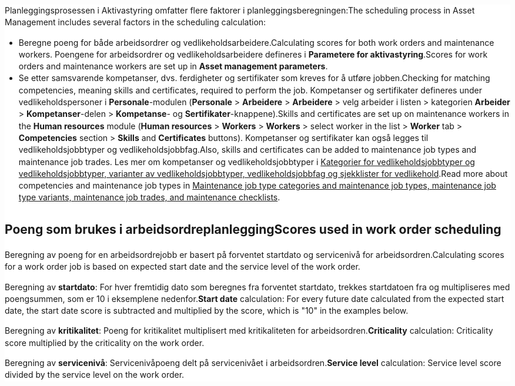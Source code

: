 <span data-ttu-id="9cb78-133">Planleggingsprosessen i Aktivastyring omfatter flere faktorer i planleggingsberegningen:</span><span class="sxs-lookup"><span data-stu-id="9cb78-133">The scheduling process in Asset Management includes several factors in the scheduling calculation:</span></span>

- <span data-ttu-id="9cb78-134">Beregne poeng for både arbeidsordrer og vedlikeholdsarbeidere.</span><span class="sxs-lookup"><span data-stu-id="9cb78-134">Calculating scores for both work orders and maintenance workers.</span></span> <span data-ttu-id="9cb78-135">Poengene for arbeidsordrer og vedlikeholdsarbeidere defineres i **Parametere for aktivastyring**.</span><span class="sxs-lookup"><span data-stu-id="9cb78-135">Scores for work orders and maintenance workers are set up in **Asset management parameters**.</span></span> 
- <span data-ttu-id="9cb78-136">Se etter samsvarende kompetanser, dvs. ferdigheter og sertifikater som kreves for å utføre jobben.</span><span class="sxs-lookup"><span data-stu-id="9cb78-136">Checking for matching competencies, meaning skills and certificates, required to perform the job.</span></span> <span data-ttu-id="9cb78-137">Kompetanser og sertifikater defineres under vedlikeholdspersoner i **Personale**-modulen (**Personale** > **Arbeidere** > **Arbeidere** > velg arbeider i listen > kategorien **Arbeider** > **Kompetanser**-delen > **Kompetanse**- og **Sertifikater**-knappene).</span><span class="sxs-lookup"><span data-stu-id="9cb78-137">Skills and certificates are set up on maintenance workers in the **Human resources** module (**Human resources** > **Workers** > **Workers** > select worker in the list > **Worker** tab > **Competencies** section > **Skills** and **Certificates** buttons).</span></span> <span data-ttu-id="9cb78-138">Kompetanser og sertifikater kan også legges til vedlikeholdsjobbtyper og vedlikeholdsjobbfag.</span><span class="sxs-lookup"><span data-stu-id="9cb78-138">Also, skills and certificates can be added to maintenance job types and maintenance job trades.</span></span> <span data-ttu-id="9cb78-139">Les mer om kompetanser og vedlikeholdsjobbtyper i [Kategorier for vedlikeholdsjobbtyper og vedlikeholdsjobbtyper, varianter av vedlikeholdsjobbtyper, vedlikeholdsjobbfag og sjekklister for vedlikehold](../setup-for-work-orders/job-groups-and-job-types-variants-trades-and-checklists.md).</span><span class="sxs-lookup"><span data-stu-id="9cb78-139">Read more about competencies and maintenance job types in [Maintenance job type categories and maintenance job types, maintenance job type variants, maintenance job trades, and maintenance checklists](../setup-for-work-orders/job-groups-and-job-types-variants-trades-and-checklists.md).</span></span>  

## <a name="scores-used-in-work-order-scheduling"></a><span data-ttu-id="9cb78-140">Poeng som brukes i arbeidsordreplanlegging</span><span class="sxs-lookup"><span data-stu-id="9cb78-140">Scores used in work order scheduling</span></span>

<span data-ttu-id="9cb78-141">Beregning av poeng for en arbeidsordrejobb er basert på forventet startdato og servicenivå for arbeidsordren.</span><span class="sxs-lookup"><span data-stu-id="9cb78-141">Calculating scores for a work order job is based on expected start date and the service level of the work order.</span></span>

<span data-ttu-id="9cb78-142">Beregning av **startdato**: For hver fremtidig dato som beregnes fra forventet startdato, trekkes startdatoen fra og multipliseres med poengsummen, som er 10 i eksemplene nedenfor.</span><span class="sxs-lookup"><span data-stu-id="9cb78-142">**Start date** calculation: For every future date calculated from the expected start date, the start date score is subtracted and multiplied by the score, which is "10" in the examples below.</span></span>

<span data-ttu-id="9cb78-143">Beregning av **kritikalitet**: Poeng for kritikalitet multiplisert med kritikaliteten for arbeidsordren.</span><span class="sxs-lookup"><span data-stu-id="9cb78-143">**Criticality** calculation: Criticality score multiplied by the criticality on the work order.</span></span>

<span data-ttu-id="9cb78-144">Beregning av **servicenivå**: Servicenivåpoeng delt på servicenivået i arbeidsordren.</span><span class="sxs-lookup"><span data-stu-id="9cb78-144">**Service level** calculation: Service level score divided by the service level on the work order.</span></span>
